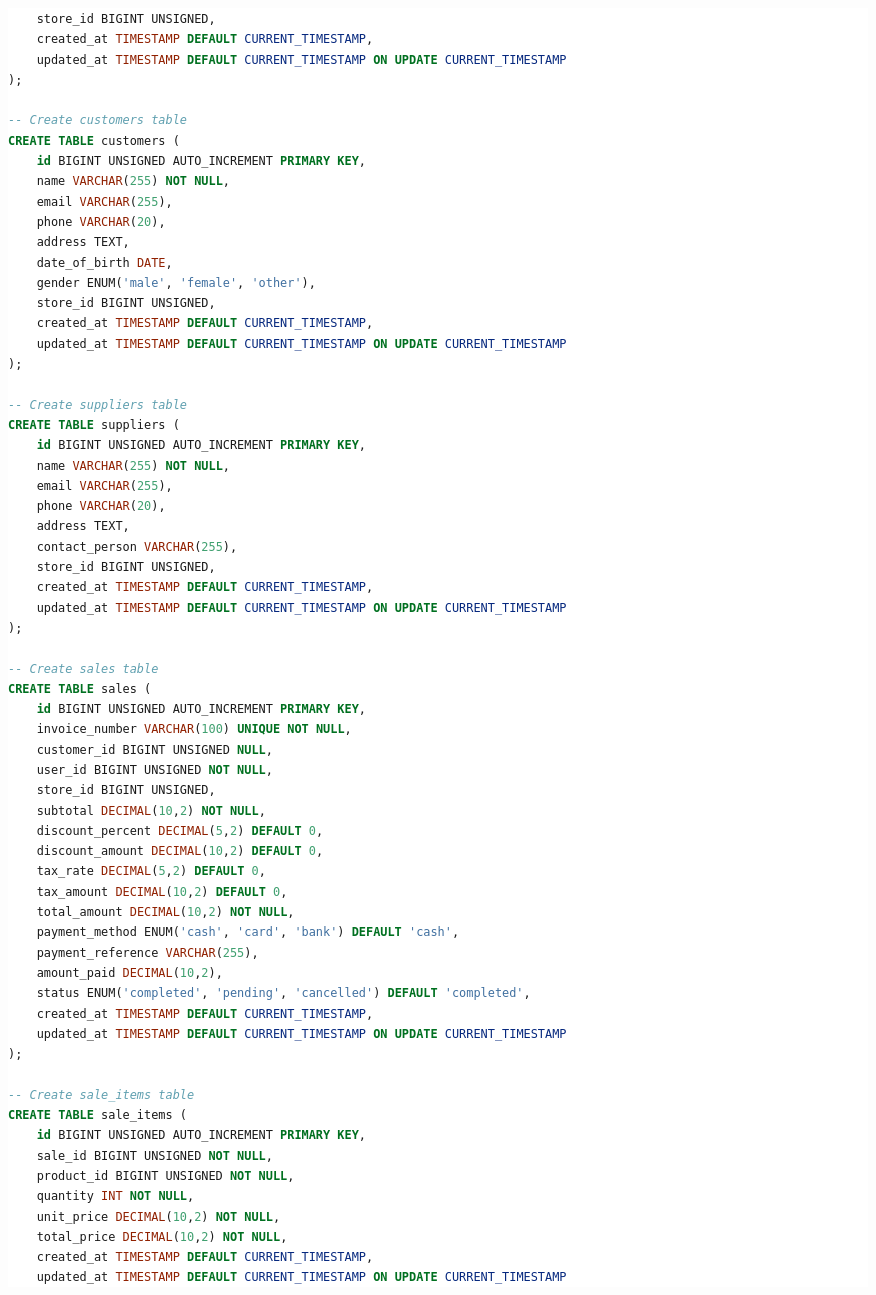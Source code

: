 ```sql
    store_id BIGINT UNSIGNED,
    created_at TIMESTAMP DEFAULT CURRENT_TIMESTAMP,
    updated_at TIMESTAMP DEFAULT CURRENT_TIMESTAMP ON UPDATE CURRENT_TIMESTAMP
);

-- Create customers table
CREATE TABLE customers (
    id BIGINT UNSIGNED AUTO_INCREMENT PRIMARY KEY,
    name VARCHAR(255) NOT NULL,
    email VARCHAR(255),
    phone VARCHAR(20),
    address TEXT,
    date_of_birth DATE,
    gender ENUM('male', 'female', 'other'),
    store_id BIGINT UNSIGNED,
    created_at TIMESTAMP DEFAULT CURRENT_TIMESTAMP,
    updated_at TIMESTAMP DEFAULT CURRENT_TIMESTAMP ON UPDATE CURRENT_TIMESTAMP
);

-- Create suppliers table
CREATE TABLE suppliers (
    id BIGINT UNSIGNED AUTO_INCREMENT PRIMARY KEY,
    name VARCHAR(255) NOT NULL,
    email VARCHAR(255),
    phone VARCHAR(20),
    address TEXT,
    contact_person VARCHAR(255),
    store_id BIGINT UNSIGNED,
    created_at TIMESTAMP DEFAULT CURRENT_TIMESTAMP,
    updated_at TIMESTAMP DEFAULT CURRENT_TIMESTAMP ON UPDATE CURRENT_TIMESTAMP
);

-- Create sales table
CREATE TABLE sales (
    id BIGINT UNSIGNED AUTO_INCREMENT PRIMARY KEY,
    invoice_number VARCHAR(100) UNIQUE NOT NULL,
    customer_id BIGINT UNSIGNED NULL,
    user_id BIGINT UNSIGNED NOT NULL,
    store_id BIGINT UNSIGNED,
    subtotal DECIMAL(10,2) NOT NULL,
    discount_percent DECIMAL(5,2) DEFAULT 0,
    discount_amount DECIMAL(10,2) DEFAULT 0,
    tax_rate DECIMAL(5,2) DEFAULT 0,
    tax_amount DECIMAL(10,2) DEFAULT 0,
    total_amount DECIMAL(10,2) NOT NULL,
    payment_method ENUM('cash', 'card', 'bank') DEFAULT 'cash',
    payment_reference VARCHAR(255),
    amount_paid DECIMAL(10,2),
    status ENUM('completed', 'pending', 'cancelled') DEFAULT 'completed',
    created_at TIMESTAMP DEFAULT CURRENT_TIMESTAMP,
    updated_at TIMESTAMP DEFAULT CURRENT_TIMESTAMP ON UPDATE CURRENT_TIMESTAMP
);

-- Create sale_items table
CREATE TABLE sale_items (
    id BIGINT UNSIGNED AUTO_INCREMENT PRIMARY KEY,
    sale_id BIGINT UNSIGNED NOT NULL,
    product_id BIGINT UNSIGNED NOT NULL,
    quantity INT NOT NULL,
    unit_price DECIMAL(10,2) NOT NULL,
    total_price DECIMAL(10,2) NOT NULL,
    created_at TIMESTAMP DEFAULT CURRENT_TIMESTAMP,
    updated_at TIMESTAMP DEFAULT CURRENT_TIMESTAMP ON UPDATE CURRENT_TIMESTAMP
```